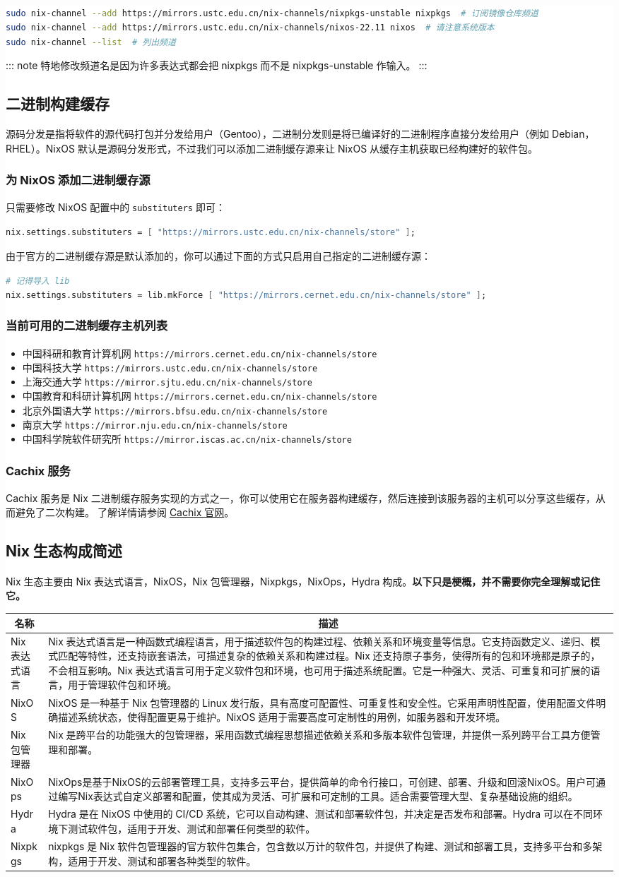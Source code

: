 ```bash
sudo nix-channel --add https://mirrors.ustc.edu.cn/nix-channels/nixpkgs-unstable nixpkgs  # 订阅镜像仓库频道
sudo nix-channel --add https://mirrors.ustc.edu.cn/nix-channels/nixos-22.11 nixos  # 请注意系统版本
sudo nix-channel --list  # 列出频道
```

::: note
特地修改频道名是因为许多表达式都会把 nixpkgs 而不是 nixpkgs-unstable 作输入。
:::

## 二进制构建缓存

源码分发是指将软件的源代码打包并分发给用户（Gentoo），二进制分发则是将已编译好的二进制程序直接分发给用户（例如 Debian，RHEL）。NixOS 默认是源码分发形式，不过我们可以添加二进制缓存源来让 NixOS 从缓存主机获取已经构建好的软件包。

### 为 NixOS 添加二进制缓存源

只需要修改 NixOS 配置中的 `substituters` 即可：

```nix
nix.settings.substituters = [ "https://mirrors.ustc.edu.cn/nix-channels/store" ];
```

由于官方的二进制缓存源是默认添加的，你可以通过下面的方式只启用自己指定的二进制缓存源：

```nix
# 记得导入 lib
nix.settings.substituters = lib.mkForce [ "https://mirrors.cernet.edu.cn/nix-channels/store" ];
```

### 当前可用的二进制缓存主机列表

- 中国科研和教育计算机网 `https://mirrors.cernet.edu.cn/nix-channels/store`
- 中国科技大学 `https://mirrors.ustc.edu.cn/nix-channels/store`
- 上海交通大学 `https://mirror.sjtu.edu.cn/nix-channels/store`
- 中国教育和科研计算机网 `https://mirrors.cernet.edu.cn/nix-channels/store`
- 北京外国语大学 `https://mirrors.bfsu.edu.cn/nix-channels/store`
- 南京大学 `https://mirror.nju.edu.cn/nix-channels/store`
- 中国科学院软件研究所 `https://mirror.iscas.ac.cn/nix-channels/store`

### Cachix 服务

Cachix 服务是 Nix 二进制缓存服务实现的方式之一，你可以使用它在服务器构建缓存，然后连接到该服务器的主机可以分享这些缓存，从而避免了二次构建。
了解详情请参阅 [Cachix 官网](https://www.cachix.org/)。

## Nix 生态构成简述

Nix 生态主要由 Nix 表达式语言，NixOS，Nix 包管理器，Nixpkgs，NixOps，Hydra 构成。**以下只是梗概，并不需要你完全理解或记住它。**

| 名称        | 描述                                                                                                                                                                                          |
|-----------|---------------------------------------------------------------------------------------------------------------------------------------------------------------------------------------------|
| Nix 表达式语言 | Nix 表达式语言是一种函数式编程语言，用于描述软件包的构建过程、依赖关系和环境变量等信息。它支持函数定义、递归、模式匹配等特性，还支持嵌套语法，可描述复杂的依赖关系和构建过程。Nix 还支持原子事务，使得所有的包和环境都是原子的，不会相互影响。Nix 表达式语言可用于定义软件包和环境，也可用于描述系统配置。它是一种强大、灵活、可重复和可扩展的语言，用于管理软件包和环境。 |
| NixOS     | NixOS 是一种基于 Nix 包管理器的 Linux 发行版，具有高度可配置性、可重复性和安全性。它采用声明性配置，使用配置文件明确描述系统状态，使得配置更易于维护。NixOS 适用于需要高度可定制性的用例，如服务器和开发环境。                                                                         |
| Nix 包管理器  | Nix 是跨平台的功能强大的包管理器，采用函数式编程思想描述依赖关系和多版本软件包管理，并提供一系列跨平台工具方便管理和部署。                                                                                                                             |
| NixOps    | NixOps是基于NixOS的云部署管理工具，支持多云平台，提供简单的命令行接口，可创建、部署、升级和回滚NixOS。用户可通过编写Nix表达式自定义部署和配置，使其成为灵活、可扩展和可定制的工具。适合需要管理大型、复杂基础设施的组织。                                                                      |
| Hydra     | Hydra 是在 NixOS 中使用的 CI/CD 系统，它可以自动构建、测试和部署软件包，并决定是否发布和部署。Hydra 可以在不同环境下测试软件包，适用于开发、测试和部署任何类型的软件。                                                                                            |
| Nixpkgs   | nixpkgs 是 Nix 软件包管理器的官方软件包集合，包含数以万计的软件包，并提供了构建、测试和部署工具，支持多平台和多架构，适用于开发、测试和部署各种类型的软件。
